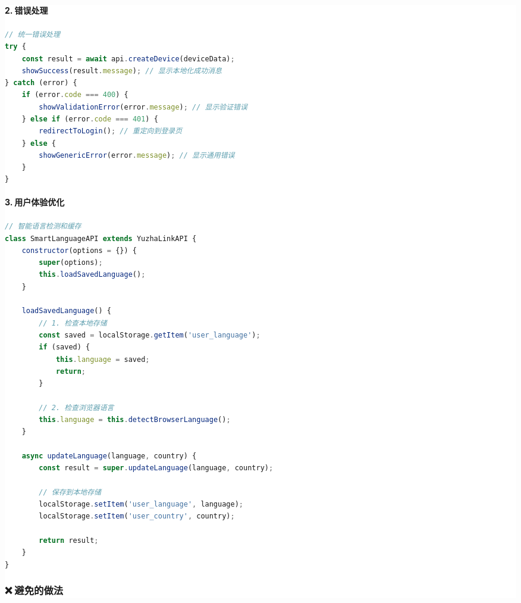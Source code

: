 #### 2. **错误处理**
```javascript
// 统一错误处理
try {
    const result = await api.createDevice(deviceData);
    showSuccess(result.message); // 显示本地化成功消息
} catch (error) {
    if (error.code === 400) {
        showValidationError(error.message); // 显示验证错误
    } else if (error.code === 401) {
        redirectToLogin(); // 重定向到登录页
    } else {
        showGenericError(error.message); // 显示通用错误
    }
}
```

#### 3. **用户体验优化**
```javascript
// 智能语言检测和缓存
class SmartLanguageAPI extends YuzhaLinkAPI {
    constructor(options = {}) {
        super(options);
        this.loadSavedLanguage();
    }
    
    loadSavedLanguage() {
        // 1. 检查本地存储
        const saved = localStorage.getItem('user_language');
        if (saved) {
            this.language = saved;
            return;
        }
        
        // 2. 检查浏览器语言
        this.language = this.detectBrowserLanguage();
    }
    
    async updateLanguage(language, country) {
        const result = super.updateLanguage(language, country);
        
        // 保存到本地存储
        localStorage.setItem('user_language', language);
        localStorage.setItem('user_country', country);
        
        return result;
    }
}
```

### ❌ 避免的做法
